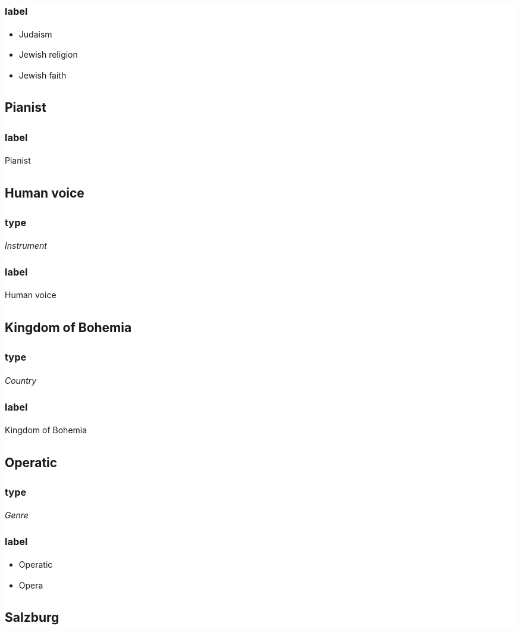 ### label

 - Judaism

 - Jewish religion

 - Jewish faith

## Pianist

### label


Pianist

## Human voice

### type


*Instrument*

### label


Human voice

## Kingdom of Bohemia

### type


*Country*

### label


Kingdom of Bohemia

## Operatic

### type


*Genre*

### label

 - Operatic

 - Opera

## Salzburg
